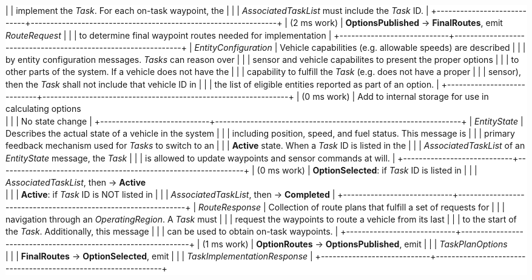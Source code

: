 |                            | implement the *Task*. For each on-task waypoint, the          |
|                            | *AssociatedTaskList* must include the *Task* ID.              |
+----------------------------+---------------------------------------------------------------+
|     (2 ms work)            | **OptionsPublished** -> **FinalRoutes**, emit *RouteRequest*  |
|                            | to determine final waypoint routes needed for implementation  |
+----------------------------+---------------------------------------------------------------+
| *EntityConfiguration*      | Vehicle capabilities (e.g. allowable speeds) are described    |
|                            | by entity configuration messages. *Tasks* can reason over     |
|                            | sensor and vehicle capabilites to present the proper options  |
|                            | to other parts of the system. If a vehicle does not have the  |
|                            | capability to fulfill the *Task* (e.g. does not have a proper |
|                            | sensor), then the *Task* shall not include that vehicle ID in |
|                            | the list of eligible entities reported as part of an option.  |
+----------------------------+---------------------------------------------------------------+
|     (0 ms work)            | Add to internal storage for use in calculating options<br>    |
|                            | No state change                                               |
+----------------------------+---------------------------------------------------------------+
| *EntityState*              | Describes the actual state of a vehicle in the system         |
|                            | including position, speed, and fuel status. This message is   |
|                            | primary feedback mechanism used for *Tasks* to switch to an   |
|                            | **Active** state. When a *Task* ID is listed in the           |
|                            | *AssociatedTaskList* of an *EntityState* message, the *Task*  |
|                            | is allowed to update waypoints and sensor commands at will.   |
+----------------------------+---------------------------------------------------------------+
|     (0 ms work)            | **OptionSelected**: if *Task* ID is listed in                 |
|                            | *AssociatedTaskList*, then -> **Active**<br>                  |
|                            | **Active**: if *Task* ID is NOT listed in                     |
|                            | *AssociatedTaskList*, then -> **Completed**                   |
+----------------------------+---------------------------------------------------------------+
| *RouteResponse*            | Collection of route plans that fulfill a set of requests for  |
|                            | navigation through an *OperatingRegion*. A *Task* must        |
|                            | request the waypoints to route a vehicle from its last        |
|                            | to the start of the *Task*. Additionally, this message        |
|                            | can be used to obtain on-task waypoints.                      |
+----------------------------+---------------------------------------------------------------+
|     (1 ms work)            | **OptionRoutes** -> **OptionsPublished**, emit                |
|                            | *TaskPlanOptions*<br>                                         |
|                            | **FinalRoutes** -> **OptionSelected**, emit                   |
|                            | *TaskImplementationResponse*                                  |
+----------------------------+---------------------------------------------------------------+